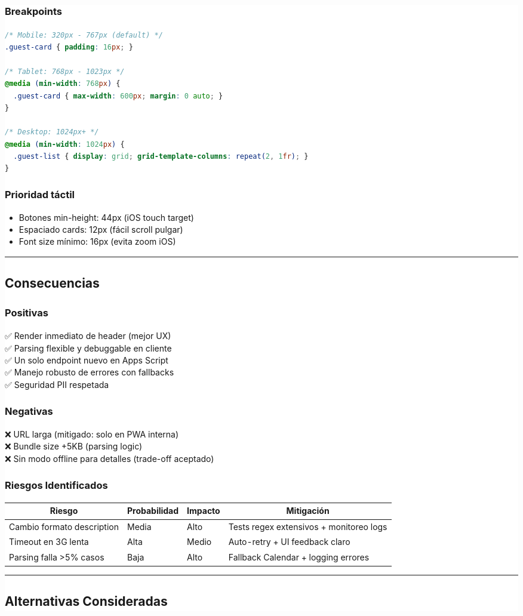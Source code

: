 ### Breakpoints
```css
/* Mobile: 320px - 767px (default) */
.guest-card { padding: 16px; }

/* Tablet: 768px - 1023px */
@media (min-width: 768px) {
  .guest-card { max-width: 600px; margin: 0 auto; }
}

/* Desktop: 1024px+ */
@media (min-width: 1024px) {
  .guest-list { display: grid; grid-template-columns: repeat(2, 1fr); }
}
```

### Prioridad táctil
- Botones min-height: 44px (iOS touch target)
- Espaciado cards: 12px (fácil scroll pulgar)
- Font size mínimo: 16px (evita zoom iOS)

---

## Consecuencias

### Positivas
✅ Render inmediato de header (mejor UX)  
✅ Parsing flexible y debuggable en cliente  
✅ Un solo endpoint nuevo en Apps Script  
✅ Manejo robusto de errores con fallbacks  
✅ Seguridad PII respetada  

### Negativas
❌ URL larga (mitigado: solo en PWA interna)  
❌ Bundle size +5KB (parsing logic)  
❌ Sin modo offline para detalles (trade-off aceptado)  

### Riesgos Identificados
| Riesgo | Probabilidad | Impacto | Mitigación |
|--------|--------------|---------|------------|
| Cambio formato description | Media | Alto | Tests regex extensivos + monitoreo logs |
| Timeout en 3G lenta | Alta | Medio | Auto-retry + UI feedback claro |
| Parsing falla >5% casos | Baja | Alto | Fallback Calendar + logging errores |

---

## Alternativas Consideradas
